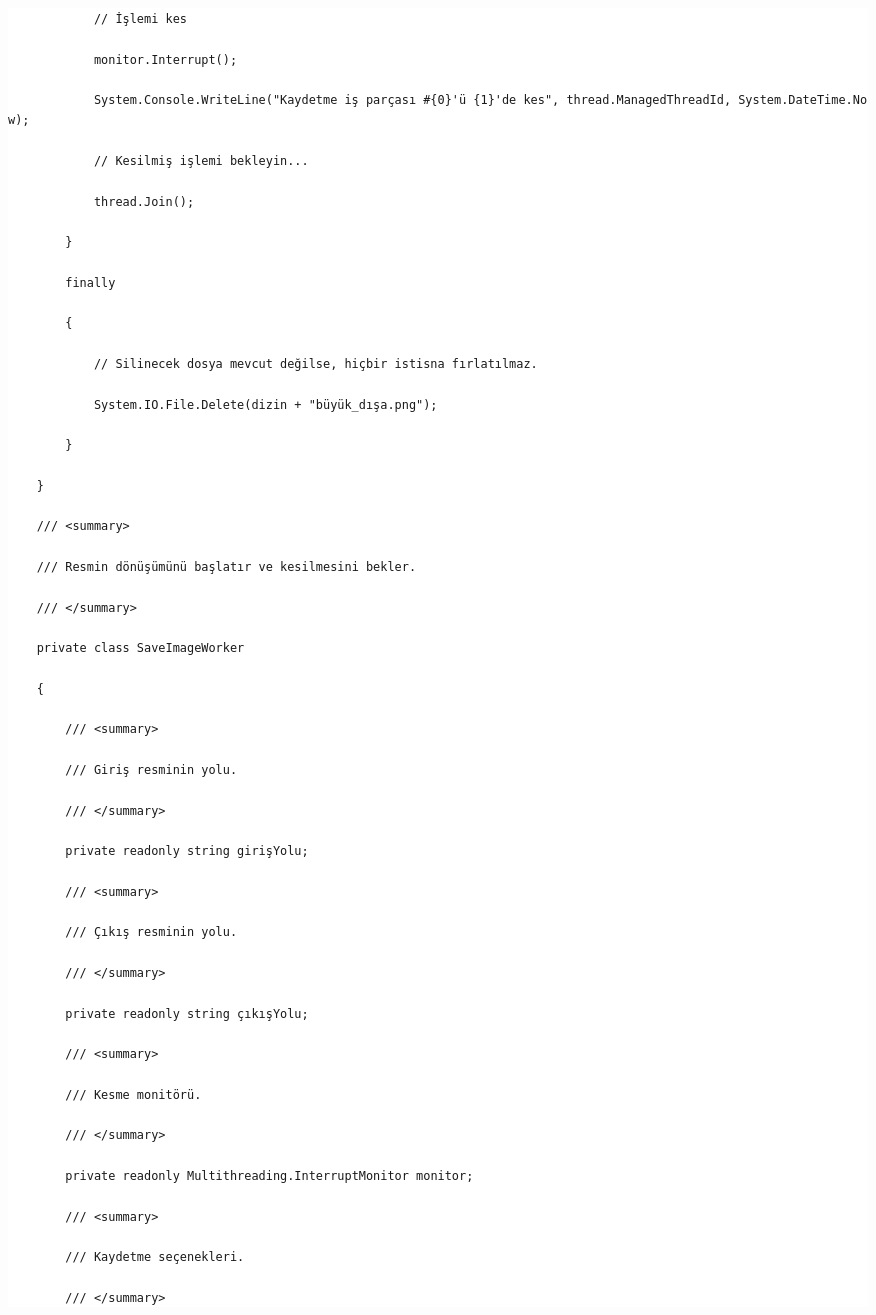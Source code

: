                 // İşlemi kes

                monitor.Interrupt();

                System.Console.WriteLine("Kaydetme iş parçası #{0}'ü {1}'de kes", thread.ManagedThreadId, System.DateTime.Now);

                // Kesilmiş işlemi bekleyin...

                thread.Join();

            }

            finally

            {

                // Silinecek dosya mevcut değilse, hiçbir istisna fırlatılmaz.

                System.IO.File.Delete(dizin + "büyük_dışa.png");

            }

        }

        /// <summary>

        /// Resmin dönüşümünü başlatır ve kesilmesini bekler.

        /// </summary>

        private class SaveImageWorker

        {

            /// <summary>

            /// Giriş resminin yolu.

            /// </summary>

            private readonly string girişYolu;

            /// <summary>

            /// Çıkış resminin yolu.

            /// </summary>

            private readonly string çıkışYolu;

            /// <summary>

            /// Kesme monitörü.

            /// </summary>

            private readonly Multithreading.InterruptMonitor monitor;

            /// <summary>

            /// Kaydetme seçenekleri.

            /// </summary>

